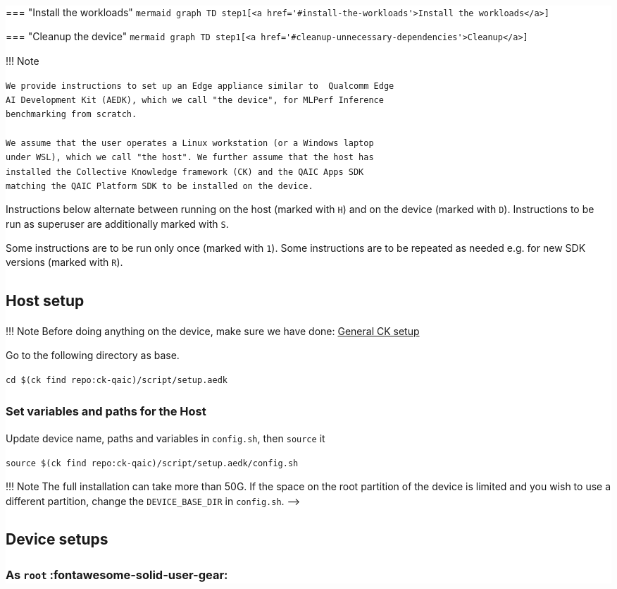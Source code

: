 === "Install the workloads"
    ```mermaid
    graph TD
        step1[<a href='#install-the-workloads'>Install the workloads</a>]
    ```

=== "Cleanup the device"
    ```mermaid
    graph TD
        step1[<a href='#cleanup-unnecessary-dependencies'>Cleanup</a>]
    ```

!!! Note

    We provide instructions to set up an Edge appliance similar to  Qualcomm Edge
    AI Development Kit (AEDK), which we call "the device", for MLPerf Inference
    benchmarking from scratch.

    We assume that the user operates a Linux workstation (or a Windows laptop
    under WSL), which we call "the host". We further assume that the host has
    installed the Collective Knowledge framework (CK) and the QAIC Apps SDK
    matching the QAIC Platform SDK to be installed on the device.

Instructions below alternate between running on the host (marked with `H`)
and on the device (marked with `D`). Instructions to be run as superuser are
additionally marked with `S`.

Some instructions are to be run only once (marked with `1`). Some instructions
are to be repeated as needed e.g. for new SDK versions (marked with `R`).

## Host setup

!!! Note
    Before doing anything on the device, make sure we have done: [General CK setup](DockerSetup.md#ck-setup)

Go to the following directory as base.
```
cd $(ck find repo:ck-qaic)/script/setup.aedk
```

### Set variables and paths for the Host
Update device name, paths and variables in `config.sh`, then `source` it
```
source $(ck find repo:ck-qaic)/script/setup.aedk/config.sh
```

!!! Note
    The full installation can take more than 50G. If the space on the root
    partition of the device is limited and you wish to use a different partition,
    change the `DEVICE_BASE_DIR` in `config.sh`. -->

## Device setups

### As `root` :fontawesome-solid-user-gear:
